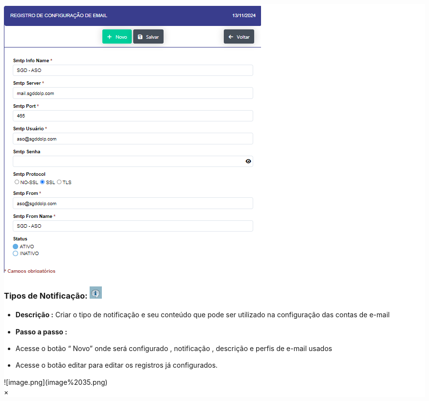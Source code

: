 <img src="/seguranca/image%2033.png" alt="Imagem Ampliada">
</div>
        

### Tipos de Notificação: ![image.png](image%2034.png)

- **Descrição :**  Criar o tipo de notificação e seu conteúdo que pode ser utilizado na configuração das contas de e-mail

- **Passo a passo :**

- Acesse o botão “ Novo”  onde será configurado , notificação , descrição e perfis de e-mail usados

- Acesse o botão editar para editar os registros já configurados.

<label for="modal-toggle-36">
![image.png](image%2035.png)
</label>
<input type="checkbox" id="modal-toggle-36" style="display:none;">
<div class="modal">
<label for="modal-toggle-36" class="close">&times;</label>